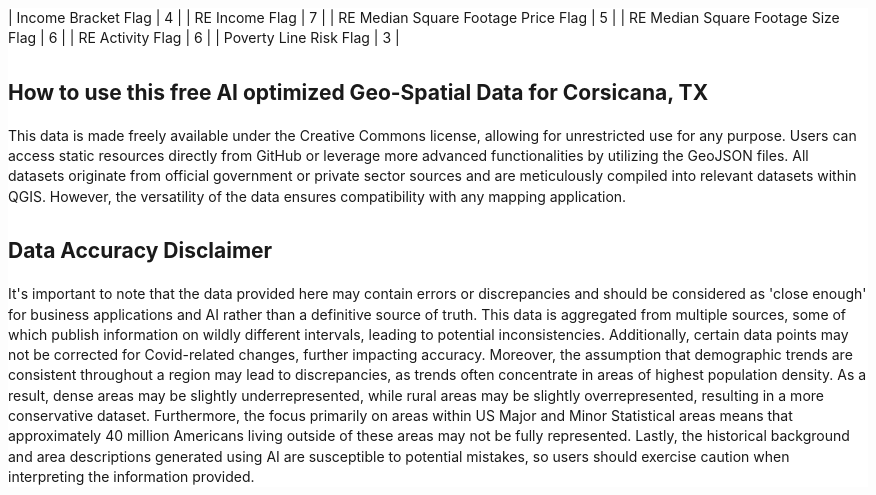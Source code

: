 | Income Bracket Flag | 4 |
| RE Income Flag | 7 |
| RE Median Square Footage Price Flag | 5 |
| RE Median Square Footage Size Flag | 6 |
| RE Activity Flag | 6 |
| Poverty Line Risk Flag | 3 |

## How to use this free AI optimized Geo-Spatial Data for Corsicana, TX

This data is made freely available under the Creative Commons license, allowing for unrestricted use for any purpose. Users can access static resources directly from GitHub or leverage more advanced functionalities by utilizing the GeoJSON files. All datasets originate from official government or private sector sources and are meticulously compiled into relevant datasets within QGIS. However, the versatility of the data ensures compatibility with any mapping application.

## Data Accuracy Disclaimer
It's important to note that the data provided here may contain errors or discrepancies and should be considered as 'close enough' for business applications and AI rather than a definitive source of truth. This data is aggregated from multiple sources, some of which publish information on wildly different intervals, leading to potential inconsistencies. Additionally, certain data points may not be corrected for Covid-related changes, further impacting accuracy. Moreover, the assumption that demographic trends are consistent throughout a region may lead to discrepancies, as trends often concentrate in areas of highest population density. As a result, dense areas may be slightly underrepresented, while rural areas may be slightly overrepresented, resulting in a more conservative dataset. Furthermore, the focus primarily on areas within US Major and Minor Statistical areas means that approximately 40 million Americans living outside of these areas may not be fully represented. Lastly, the historical background and area descriptions generated using AI are susceptible to potential mistakes, so users should exercise caution when interpreting the information provided.
